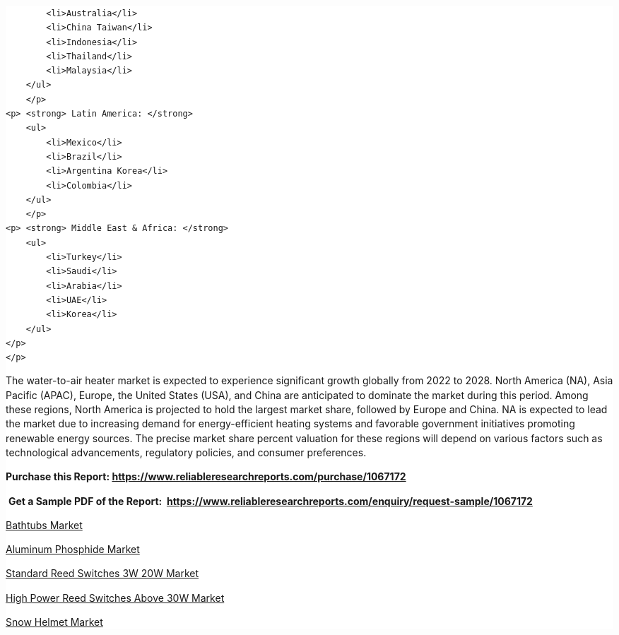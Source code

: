             <li>Australia</li>
            <li>China Taiwan</li>
            <li>Indonesia</li>
            <li>Thailand</li>
            <li>Malaysia</li>
        </ul>
        </p> 
    <p> <strong> Latin America: </strong>
        <ul>
            <li>Mexico</li>
            <li>Brazil</li>
            <li>Argentina Korea</li>
            <li>Colombia</li>
        </ul>
        </p> 
    <p> <strong> Middle East & Africa: </strong>
        <ul>
            <li>Turkey</li>
            <li>Saudi</li>
            <li>Arabia</li>
            <li>UAE</li>
            <li>Korea</li>
        </ul>
    </p>
    </p>
<p><p>The water-to-air heater market is expected to experience significant growth globally from 2022 to 2028. North America (NA), Asia Pacific (APAC), Europe, the United States (USA), and China are anticipated to dominate the market during this period. Among these regions, North America is projected to hold the largest market share, followed by Europe and China. NA is expected to lead the market due to increasing demand for energy-efficient heating systems and favorable government initiatives promoting renewable energy sources. The precise market share percent valuation for these regions will depend on various factors such as technological advancements, regulatory policies, and consumer preferences.</p></p>
<p><strong>Purchase this Report: <a href="https://www.reliableresearchreports.com/purchase/1067172">https://www.reliableresearchreports.com/purchase/1067172</a></strong></p>
<p>&nbsp;<strong>Get a Sample PDF of the Report:&nbsp;&nbsp;<a href="https://www.reliableresearchreports.com/enquiry/request-sample/1067172">https://www.reliableresearchreports.com/enquiry/request-sample/1067172</a></strong></p>
<p><strong></strong></p>
<p><p><a href="https://medium.com/@coltruecker/bathtubs-market-size-growth-forecast-2023-2030-d0bd868fb541">Bathtubs Market</a></p><p><a href="https://www.linkedin.com/pulse/aluminum-phosphide-market-share-amp-new-trends-analysis-zm3gf/">Aluminum Phosphide Market</a></p><p><a href="https://www.reportprime.com/standard-reed-switches-3w-20w-r5090">Standard Reed Switches 3W 20W Market</a></p><p><a href="https://www.reportprime.com/high-power-reed-switches-above-30w-r5087">High Power Reed Switches Above 30W Market</a></p><p><a href="https://medium.com/@malliekozey2023/snow-helmet-market-size-growth-forecast-2023-2030-289cb9e8776b">Snow Helmet Market</a></p></p>